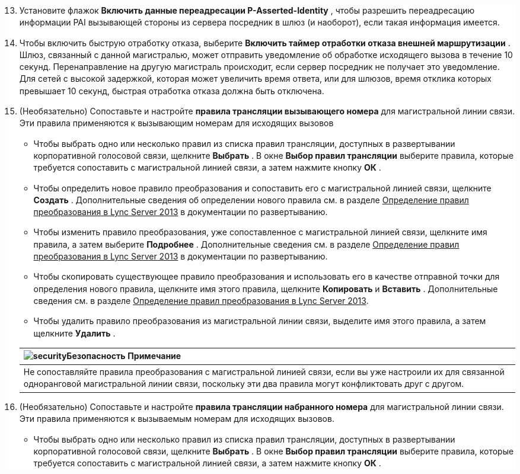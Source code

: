 13. Установите флажок **Включить данные переадресации P-Asserted-Identity** , чтобы разрешить переадресацию информации PAI вызывающей стороны из сервера посредник в шлюз (и наоборот), если такая информация имеется.

14. Чтобы включить быструю отработку отказа, выберите **Включить таймер отработки отказа внешней маршрутизации** . Шлюз, связанный с данной магистралью, может отправить уведомление об обработке исходящего вызова в течение 10 секунд. Перенаправление на другую магистраль происходит, если сервер посредник не получает это уведомление. Для сетей с высокой задержкой, которая может увеличить время ответа, или для шлюзов, время отклика которых превышает 10 секунд, быстрая отработка отказа должна быть отключена.

15. (Необязательно) Сопоставьте и настройте **правила трансляции вызывающего номера** для магистральной линии связи. Эти правила применяются к вызывающим номерам для исходящих вызовов
    
      - Чтобы выбрать одно или несколько правил из списка правил трансляции, доступных в развертывании корпоративной голосовой связи, щелкните **Выбрать** . В окне **Выбор правил трансляции** выберите правила, которые требуется сопоставить с магистральной линией связи, а затем нажмите кнопку **ОК** .
    
      - Чтобы определить новое правило преобразования и сопоставить его с магистральной линией связи, щелкните **Создать** . Дополнительные сведения об определении нового правила см. в разделе [Определение правил преобразования в Lync Server 2013](lync-server-2013-defining-translation-rules.md) в документации по развертыванию.
    
      - Чтобы изменить правило преобразования, уже сопоставленное с магистральной линией связи, щелкните имя правила, а затем выберите **Подробнее** . Дополнительные сведения см. в разделе [Определение правил преобразования в Lync Server 2013](lync-server-2013-defining-translation-rules.md) в документации по развертыванию.
    
      - Чтобы скопировать существующее правило преобразования и использовать его в качестве отправной точки для определения нового правила, щелкните имя этого правила, щелкните **Копировать** и **Вставить** . Дополнительные сведения см. в разделе [Определение правил преобразования в Lync Server 2013](lync-server-2013-defining-translation-rules.md).
    
      - Чтобы удалить правило преобразования из магистральной линии связи, выделите имя этого правила, а затем щелкните **Удалить** .
    
    <table>
    <thead>
    <tr class="header">
    <th><img src="images/Gg399038.security(OCS.15).gif" title="security" alt="security" />Безопасность Примечание</th>
    </tr>
    </thead>
    <tbody>
    <tr class="odd">
    <td>Не сопоставляйте правила преобразования с магистральной линией связи, если вы уже настроили их для связанной одноранговой магистральной линии связи, поскольку эти два правила могут конфликтовать друг с другом.</td>
    </tr>
    </tbody>
    </table>

16. (Необязательно) Сопоставьте и настройте **правила трансляции набранного номера** для магистральной линии связи. Эти правила применяются к вызываемым номерам для исходящих вызовов.
    
      - Чтобы выбрать одно или несколько правил из списка правил трансляции, доступных в развертывании корпоративной голосовой связи, щелкните **Выбрать** . В окне **Выбор правил трансляции** выберите правила, которые требуется сопоставить с магистральной линией связи, а затем нажмите кнопку **ОК** .
    